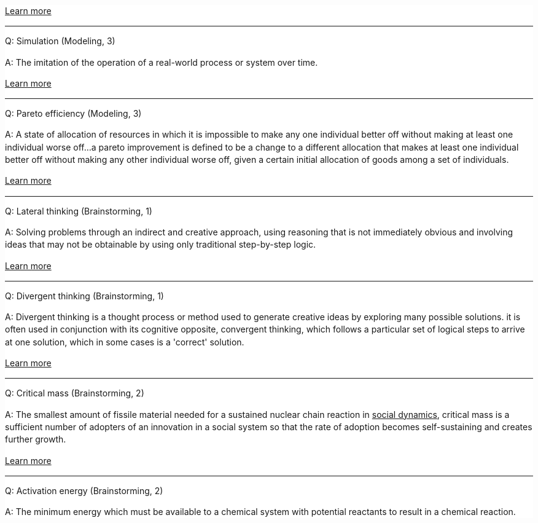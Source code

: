 [Learn more](https://en.wikipedia.org/wiki/Heavy-tailed_distribution#Relationship_to_fat-tailed_distributions)

---

Q: Simulation (Modeling, 3)

A: The imitation of the operation of a real-world process or system over time.

[Learn more](https://en.wikipedia.org/wiki/Simulation)

---

Q: Pareto efficiency (Modeling, 3)

A: A state of allocation of resources in which it is impossible to make any one individual better off without making at least one individual worse off…a pareto improvement is defined to be a change to a different allocation that makes at least one individual better off without making any other individual worse off, given a certain initial allocation of goods among a set of individuals.

[Learn more](https://en.wikipedia.org/wiki/Pareto_efficiency)

---

Q: Lateral thinking (Brainstorming, 1)

A: Solving problems through an indirect and creative approach, using reasoning that is not immediately obvious and involving ideas that may not be obtainable by using only traditional step-by-step logic.

[Learn more](https://en.wikipedia.org/wiki/Lateral_thinking)

---

Q: Divergent thinking (Brainstorming, 1)

A: Divergent thinking is a thought process or method used to generate creative ideas by exploring many possible solutions. it is often used in conjunction with its cognitive opposite, convergent thinking, which follows a particular set of logical steps to arrive at one solution, which in some cases is a 'correct' solution.

[Learn more](https://en.wikipedia.org/wiki/Divergent_thinking)

---

Q: Critical mass (Brainstorming, 2)

A: The smallest amount of fissile material needed for a sustained nuclear chain reaction in [social dynamics](https://en.wikipedia.org/wiki/critical_mass_%28sociodynamics%29), critical mass is a sufficient number of adopters of an innovation in a social system so that the rate of adoption becomes self-sustaining and creates further growth.

[Learn more](https://en.wikipedia.org/wiki/Critical_mass)

---

Q: Activation energy (Brainstorming, 2)

A: The minimum energy which must be available to a chemical system with potential reactants to result in a chemical reaction.

